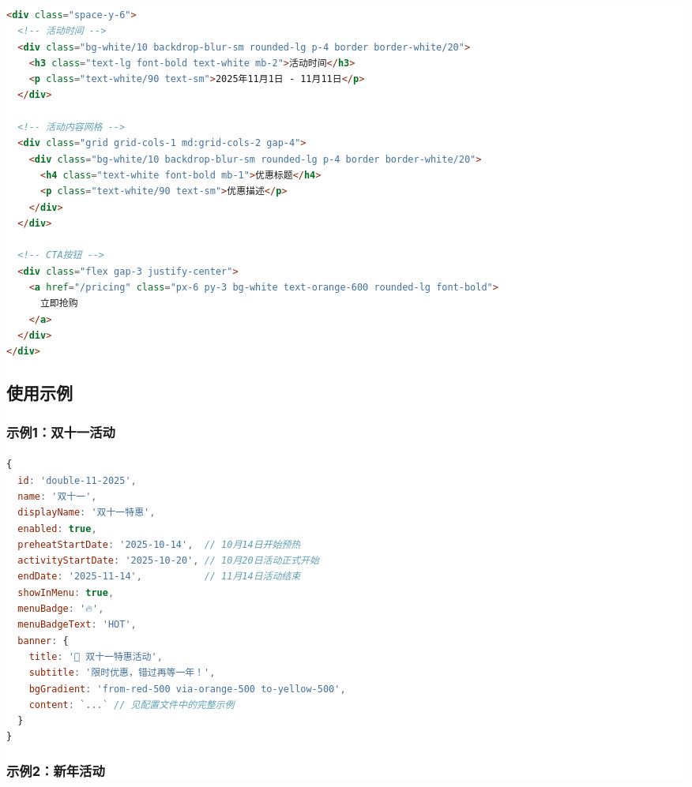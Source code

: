 ```html
<div class="space-y-6">
  <!-- 活动时间 -->
  <div class="bg-white/10 backdrop-blur-sm rounded-lg p-4 border border-white/20">
    <h3 class="text-lg font-bold text-white mb-2">活动时间</h3>
    <p class="text-white/90 text-sm">2025年11月1日 - 11月11日</p>
  </div>

  <!-- 活动内容网格 -->
  <div class="grid grid-cols-1 md:grid-cols-2 gap-4">
    <div class="bg-white/10 backdrop-blur-sm rounded-lg p-4 border border-white/20">
      <h4 class="text-white font-bold mb-1">优惠标题</h4>
      <p class="text-white/90 text-sm">优惠描述</p>
    </div>
  </div>

  <!-- CTA按钮 -->
  <div class="flex gap-3 justify-center">
    <a href="/pricing" class="px-6 py-3 bg-white text-orange-600 rounded-lg font-bold">
      立即抢购
    </a>
  </div>
</div>
```

## 使用示例

### 示例1：双十一活动

```javascript
{
  id: 'double-11-2025',
  name: '双十一',
  displayName: '双十一特惠',
  enabled: true,
  preheatStartDate: '2025-10-14',  // 10月14日开始预热
  activityStartDate: '2025-10-20', // 10月20日活动正式开始
  endDate: '2025-11-14',           // 11月14日活动结束
  showInMenu: true,
  menuBadge: '🔥',
  menuBadgeText: 'HOT',
  banner: {
    title: '🎉 双十一特惠活动',
    subtitle: '限时优惠，错过再等一年！',
    bgGradient: 'from-red-500 via-orange-500 to-yellow-500',
    content: `...` // 见配置文件中的完整示例
  }
}
```

### 示例2：新年活动
